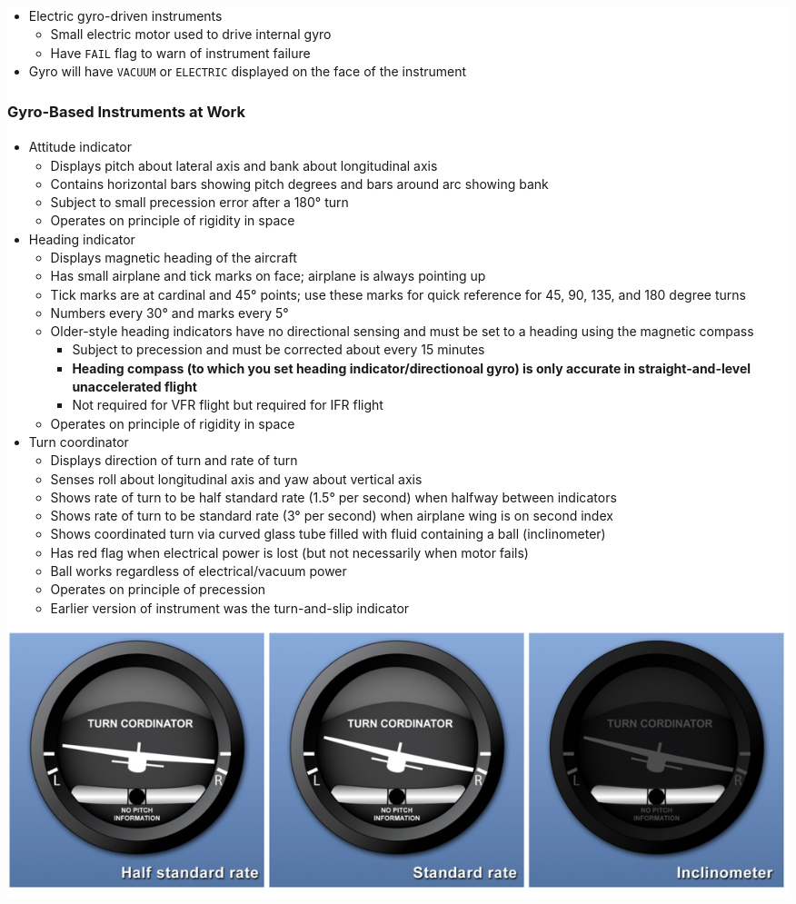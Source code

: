 * Electric gyro-driven instruments
  * Small electric motor used to drive internal gyro
  * Have `FAIL` flag to warn of instrument failure
* Gyro will have `VACUUM` or `ELECTRIC` displayed on the face of the instrument

### Gyro-Based Instruments at Work
* Attitude indicator
  * Displays pitch about lateral axis and bank about longitudinal axis
  * Contains horizontal bars showing pitch degrees and bars around arc showing bank
  * Subject to small precession error after a 180° turn
  * Operates on principle of rigidity in space
* Heading indicator
  * Displays magnetic heading of the aircraft
  * Has small airplane and tick marks on face; airplane is always pointing up
  * Tick marks are at cardinal and 45° points; use these marks for quick reference for 45, 90, 135, and 180 degree turns
  * Numbers every 30° and marks every 5°
  * Older-style heading indicators have no directional sensing and must be set to a heading using the magnetic compass
    * Subject to precession and must be corrected about every 15 minutes
    * **Heading compass (to which you set heading indicator/directionoal gyro) is only accurate in straight-and-level unaccelerated flight**
    * Not required for VFR flight but required for IFR flight
  * Operates on principle of rigidity in space
* Turn coordinator
  * Displays direction of turn and rate of turn
  * Senses roll about longitudinal axis and yaw about vertical axis
  * Shows rate of turn to be half standard rate (1.5° per second) when halfway between indicators
  * Shows rate of turn to be standard rate (3° per second) when airplane wing is on second index
  * Shows coordinated turn via curved glass tube filled with fluid containing a ball (inclinometer)
  * Has red flag when electrical power is lost (but not necessarily when motor fails)
  * Ball works regardless of electrical/vacuum power
  * Operates on principle of precession
  * Earlier version of instrument was the turn-and-slip indicator

![Turn coordinator](images/turn-coordinator.png)
